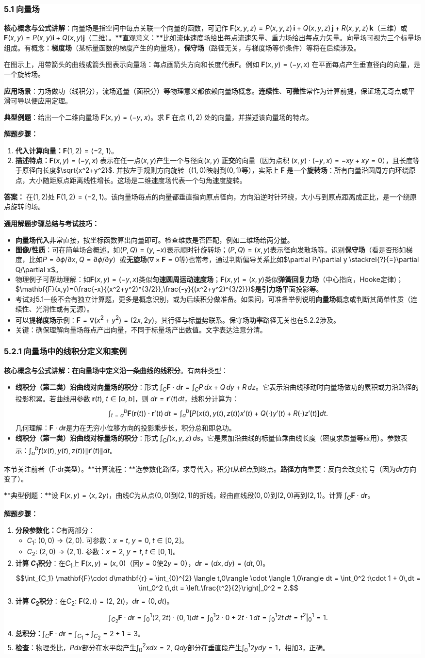 ### 5.1 向量场
**核心概念与公式讲解**：向量场是指空间中每点关联一个向量的函数，可记作 $\mathbf{F}(x,y,z) = P(x,y,z)\,\mathbf{i} + Q(x,y,z)\,\mathbf{j} + R(x,y,z)\,\mathbf{k}$（三维）或 $\mathbf{F}(x,y)=P(x,y)\mathbf{i}+Q(x,y)\mathbf{j}$（二维）。**直观意义：**比如流体速度场给出每点流速矢量、重力场给出每点力矢量。向量场可视为三个标量场组成。有概念：**梯度场**（某标量函数的梯度产生的向量场），**保守场**（路径无关，与梯度场等价条件）等将在后续涉及。
  
在图示上，用带箭头的曲线或箭头图表示向量场：每点画箭头方向和长度代表$\mathbf{F}$。例如 $\mathbf{F}(x,y)=(-y,x)$ 在平面每点产生垂直径向的向量，是一个旋转场。
  
**应用场景**：力场做功（线积分），流场通量（面积分）等物理意义都依赖向量场概念。**连续性**、**可微性**常作为计算前提，保证场无奇点或平滑可导以便应用定理。

**典型例题**：给出一个二维向量场 $\mathbf{F}(x,y) = \langle -y, \; x \rangle$。求 $\mathbf{F}$ 在点 $(1,2)$ 处的向量，并描述该向量场的特点。

**解题步骤：**
1. **代入计算向量：**$\mathbf{F}(1,2) = \langle -2,\;1\rangle$。
2. **描述特点：**$\mathbf{F}(x,y)=(-y,x)$ 表示在任一点$(x,y)$产生一个与径向$(x,y)$ **正交**的向量（因为点积 $(x,y)\cdot(-y,x) = -xy+xy=0$），且长度等于原径向长度$\sqrt{x^2+y^2}$. 并按左手规则方向旋转（$(1,0)$映射到$(0,1)$等），实际上 $\mathbf{F}$ 是一个**旋转场**：所有向量沿圆周方向环绕原点，大小随距原点距离线性增长。这场是二维速度场代表一个匀角速度旋转。

**答案：** 在$(1,2)$处 $\mathbf{F}(1,2)=\langle -2,\,1\rangle$。该向量场每点的向量都垂直指向原点径向，方向沿逆时针环绕，大小与到原点距离成正比，是一个绕原点旋转的场。

**通用解题步骤总结与考试技巧：**
- **向量场代入**非常直接，按坐标函数算出向量即可。检查维数是否匹配，例如二维场给两分量。
- **图像/性质**：可在简单场合概述。如$(P,Q)=(y,-x)$表示顺时针旋转场；$(P,Q)=(x,y)$表示径向发散场等。识别**保守场**（看是否形如梯度，比如$P=\partial \phi/\partial x,\;Q=\partial \phi/\partial y$）或**无旋场**($\nabla\times \mathbf{F}=0$等)也常考，通过判断偏导关系比如$\partial P/\partial y \stackrel{?}{=}\partial Q/\partial x$。
- 物理例子可帮助理解：如$\mathbf{F}(x,y)=(-y,x)$类似**匀速圆周运动速度场**；$\mathbf{F}(x,y)=(x,y)$类似**弹簧回复力场**（中心指向，Hooke定律)；$\mathbf{F}(x,y)=(\frac{-x}{(x^2+y^2)^{3/2}},\frac{-y}{(x^2+y^2)^{3/2}})$是**引力场**平面投影等。
- 考试对5.1一般不会有独立计算题，更多是概念识别，或为后续积分做准备。如果问，可准备举例说明**向量场**概念或判断其简单性质（连续性、光滑性或有无源）。
- 可以提**梯度场**示例：$\mathbf{F}=\nabla(x^2+y^2)=(2x,2y)$，其行径与标量势联系。保守场**功率**路径无关也在5.2.2涉及。
- 关键：确保理解向量场每点产出向量，不同于标量场产出数值。文字表达注意分清。

### 5.2.1 向量场中的线积分定义和案例
**核心概念与公式讲解：**在向量场中定义沿一条曲线的**线积分**。有两种类型：
- **线积分（第二类）沿曲线对向量场的积分**：形式 $\displaystyle \int_C \mathbf{F}\cdot d\mathbf{r} = \int_C P\,dx + Q\,dy + R\,dz$。它表示沿曲线移动时向量场做功的累积或力沿路径的投影积累。若曲线用参数 $\mathbf{r}(t)$, $t\in[a,b]$，则 $d\mathbf{r} = \mathbf{r}'(t)dt$，线积分计算为：
  $$\int_{t=a}^{b} \mathbf{F}(\mathbf{r}(t))\cdot \mathbf{r}'(t)\,dt = \int_a^b [P(x(t),y(t),z(t))x'(t) + Q(\cdot)y'(t) + R(\cdot)z'(t)]dt.$$ 
  几何理解：$\mathbf{F}\cdot d\mathbf{r}$是力在无穷小位移方向的投影乘步长，积分总和即总功。
- **线积分（第一类）沿曲线对标量场的积分**：形式 $\displaystyle \int_C f(x,y,z)\,ds$。它是累加沿曲线的标量值乘曲线长度（密度求质量等应用）。参数表示：$\int_a^b f(x(t),y(t),z(t))\|\mathbf{r}'(t)\| dt$。
  
本节关注前者（F·dr类型）。**计算流程：**选参数化路径，求导代入，积分$t$从起点到终点。**路径方向**重要：反向会改变符号（因为$d\mathbf{r}$方向变了）。

**典型例题：**设 $\mathbf{F}(x,y) = \langle x,\,2y \rangle$，曲线$C$为从点$(0,0)$到$(2,1)$的折线，经由直线段$(0,0)$到$(2,0)$再到$(2,1)$。计算 $\int_C \mathbf{F}\cdot d\mathbf{r}$。

**解题步骤：**
1. **分段参数化：**$C$有两部分：
   - $C_1$: $(0,0)\to(2,0)$. 可参数：$x=t,\;y=0,\;t\in[0,2]$。
   - $C_2$: $(2,0)\to(2,1)$. 参数：$x=2,\;y=t,\;t\in[0,1]$。
2. **计算 $C_1$积分**：在$C_1$上 $\mathbf{F}(x,y)=(x,0)$（因$y=0$使$2y=0$），$d\mathbf{r}=(dx,dy)=(dt,0)$。
   $$\int_{C_1} \mathbf{F}\cdot d\mathbf{r} = \int_{0}^{2} \langle t,0\rangle \cdot \langle 1,0\rangle dt = \int_0^2 t\cdot 1 + 0\,dt = \int_0^2 t\,dt = \left.\frac{t^2}{2}\right|_0^2 = 2.$$ 
3. **计算 $C_2$积分**：在$C_2$: $\mathbf{F}(2,t)=(2,\;2t)$，$d\mathbf{r}=(0,dt)$。
   $$\int_{C_2} \mathbf{F}\cdot d\mathbf{r} = \int_{0}^{1} \langle 2,2t\rangle \cdot \langle 0,1\rangle dt = \int_0^1 2\cdot0 + 2t\cdot1\,dt = \int_0^1 2t\,dt = \left.t^2\right|_0^1 = 1.$$ 
4. **总积分：**$\int_C \mathbf{F}\cdot d\mathbf{r} = \int_{C_1} + \int_{C_2} = 2 + 1 = 3$。
5. **检查**：物理类比，$P dx$部分在水平段产生$\int_0^2 x dx=2$, $Q dy$部分在垂直段产生$\int_0^1 2y dy=1$，相加3，正确。
